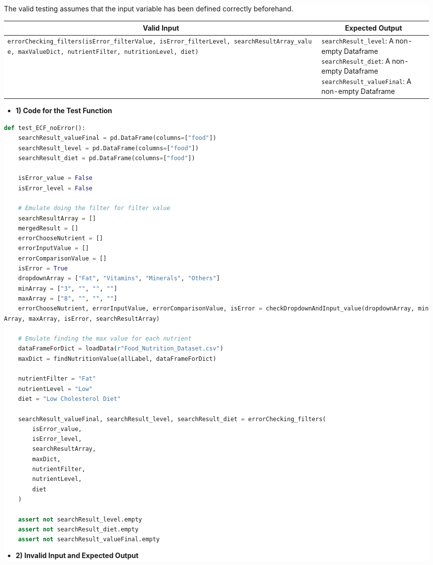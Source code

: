 The valid testing assumes that the input variable has been defined correctly beforehand.

| **Valid Input**        | **Expected Output**                                                                                                                         |
|------------------------|---------------------------------------------------------------------------------------------------------------------------------------------|
| `errorChecking_filters(isError_filterValue, isError_filterLevel, searchResultArray_value, maxValueDict, nutrientFilter, nutritionLevel, diet)`    | `searchResult_level`: A non-empty Dataframe <br> `searchResult_diet`: A non-empty Dataframe <br> `searchResult_valueFinal`: A non-empty Dataframe |

- **1) Code for the Test Function**
```python
def test_ECF_noError():
    searchResult_valueFinal = pd.DataFrame(columns=["food"])
    searchResult_level = pd.DataFrame(columns=["food"])
    searchResult_diet = pd.DataFrame(columns=["food"])

    isError_value = False
    isError_level = False

    # Emulate doing the filter for filter value
    searchResultArray = []
    mergedResult = []
    errorChooseNutrient = []
    errorInputValue = []
    errorComparisonValue = []
    isError = True
    dropdownArray = ["Fat", "Vitamins", "Minerals", "Others"]
    minArray = ["3", "", "", ""]
    maxArray = ["8", "", "", ""]
    errorChooseNutrient, errorInputValue, errorComparisonValue, isError = checkDropdownAndInput_value(dropdownArray, minArray, maxArray, isError, searchResultArray)

    # Emulate finding the max value for each nutrient
    dataFrameForDict = loadData(r"Food_Nutrition_Dataset.csv")
    maxDict = findNutritionValue(allLabel, dataFrameForDict)

    nutrientFilter = "Fat"
    nutrientLevel = "Low"
    diet = "Low Cholesterol Diet"

    searchResult_valueFinal, searchResult_level, searchResult_diet = errorChecking_filters(
        isError_value,
        isError_level,
        searchResultArray,
        maxDict,
        nutrientFilter,
        nutrientLevel,
        diet
    )

    assert not searchResult_level.empty
    assert not searchResult_diet.empty
    assert not searchResult_valueFinal.empty
```
- **2) Invalid Input and Expected Output**


[//]: # (Please provide your GitHub repository link.)
[//]: # (The testing report should focus solely on <span style="color:red"> testing all the self-defined functions related to )
[//]: # (the five required features.</span> There is no need to test the GUI components. Therefore, it is essential to decouple your code and separate the logic from the GUI-related code.)
[//]: # (list all tested functions related to the five required features and the corresponding test functions designed to test )
[//]: # (those functions, for example:)
[//]: # (Include a screenshot of unit_test.html showing the results of all the above tests. )
[//]: # ()
[//]: # (You can use the following command to run the unit tests and generate the unit_test.html report.)
[//]: # ()
[//]: # (```commandline)
[//]: # (pytest test_all_functions.py --html=unit_test.html --self-contained-html)
[//]: # (```)
[//]: # (Note: test_all_functions.py should contain all the test functions designed to test the self-defined functions related )
[//]: # (to the five required features.)